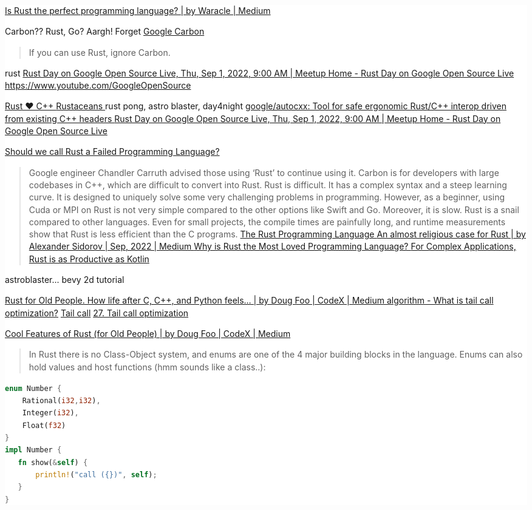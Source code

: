 [Is Rust the perfect programming language? | by Waracle | Medium ](https://medium.com/@WaracleUK/is-rust-the-perfect-programming-language-124c51c75067)


Carbon?? Rust, Go? Aargh!
Forget [Google Carbon](/dev/lang/carbon/carbon.md)
>If you can use Rust, ignore Carbon.

rust
[Rust Day on Google Open Source Live, Thu, Sep 1, 2022, 9:00 AM | Meetup ](https://www.meetup.com/google-open-source/events/287435626/?read_xtd=gatlbWFpbF9jbGlja9oAJGUzYmNhMmNmLWY3MjUtNDgxYi1hNjZmLWQxM2YxODUxMjhiNw)
[Home - Rust Day on Google Open Source Live ](https://opensourcelive.withgoogle.com/events/rust-day-2022)
https://www.youtube.com/GoogleOpenSource

[Rust ❤️ C++ ](https://cxx.rs/)
[Rustaceans ](https://rustaceans.org/)
rust pong, astro blaster, day4night
[google/autocxx: Tool for safe ergonomic Rust/C++ interop driven from existing C++ headers ](https://github.com/google/autocxx)
[Rust Day on Google Open Source Live, Thu, Sep 1, 2022, 9:00 AM | Meetup ](https://www.meetup.com/google-open-source/events/287435626/)
[Home - Rust Day on Google Open Source Live ](https://opensourcelive.withgoogle.com/events/rust-day-2022?utm_sourceutm_mediumutm_campaign=Rust%2BDay)

[Should we call Rust a Failed Programming Language? ](https://analyticsindiamag.com/should-we-call-rust-a-failed-programming-language/)
>Google engineer Chandler Carruth advised those using ‘Rust’ to continue using it. Carbon is for developers with large codebases in C++, which are difficult to convert into Rust.
>Rust is difficult. It has a complex syntax and a steep learning curve. It is designed to uniquely solve some very challenging problems in programming. However, as a beginner, using Cuda or MPI on Rust is not very simple compared to the other options like Swift and Go. Moreover, it is slow. Rust is a snail compared to other languages. Even for small projects, the compile times are painfully long, and runtime measurements show that Rust is less efficient than the C programs.
[The Rust Programming Language ](https://www.reddit.com/r/rust/)
[An almost religious case for Rust | by Alexander Sidorov | Sep, 2022 | Medium ](https://medium.com/@siberianguy/an-almost-religious-case-for-rust-e4c4764acd8d)
[Why is Rust the Most Loved Programming Language? ](https://matklad.github.io/2020/02/14/why-rust-is-loved.html)
[For Complex Applications, Rust is as Productive as Kotlin ](https://ferrous-systems.com/blog/rust-as-productive-as-kotlin/)

astroblaster... bevy 2d tutorial

[Rust for Old People. How life after C, C++, and Python feels… | by Doug Foo | CodeX | Medium ](https://medium.com/codex/rust-for-old-people-516fc72b2934)
[algorithm - What is tail call optimization?](https://stackoverflow.com/questions/310974/what-is-tail-call-optimization)
[Tail call](https://en.wikipedia.org/wiki/Tail_call)
[27. Tail call optimization ](https://exploringjs.com/es6/ch_tail-calls.html)

[Cool Features of Rust (for Old People) | by Doug Foo | CodeX | Medium ](https://medium.com/codex/cool-features-of-rust-for-old-people-10ba6a0991b6)
>In Rust there is no Class-Object system, and enums are one of the 4 major building blocks in the language. Enums can also hold values and host functions (hmm sounds like a class..):
```rust
enum Number {
    Rational(i32,i32),
    Integer(i32),
    Float(f32)
}
impl Number {
   fn show(&self) {
       println!("call ({})", self);
   }
}
```